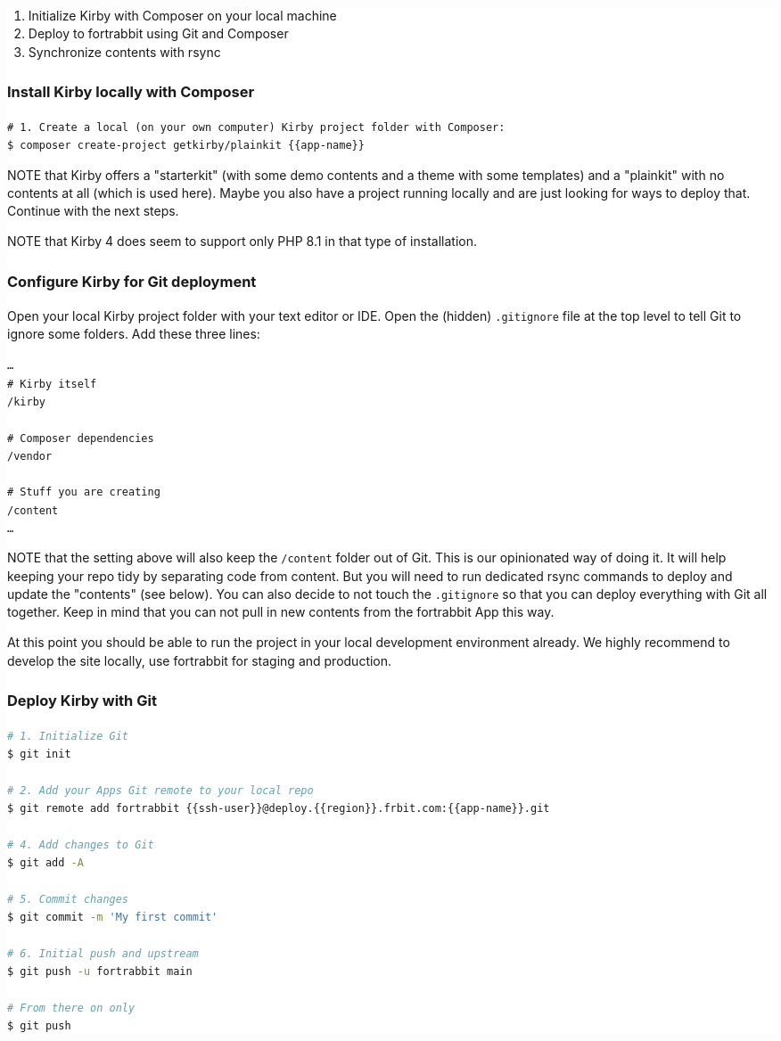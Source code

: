 1. Initialize Kirby with Composer on your local machine
2. Deploy to fortrabbit using Git and Composer
3. Synchronize contents with rsync

### Install Kirby locally with Composer

```shell
# 1. Create a local (on your own computer) Kirby project folder with Composer:
$ composer create-project getkirby/plainkit {{app-name}}
```

NOTE that Kirby offers a "starterkit" (with some demo contents and a theme with some templates) and a "plainkit" with no contents at all (which is used here). Maybe you also have a project running locally and are just looking for ways to deploy that. Continue with the next steps.

NOTE that Kirby 4 does seem to support only PHP 8.1 in that type of installation.

### Configure Kirby for Git deployment

Open your local Kirby project folder with your text editor or IDE. Open the (hidden) `.gitignore` file at the top level to tell Git to ignore some folders. Add these three lines:

```shell
…
# Kirby itself
/kirby

# Composer dependencies
/vendor

# Stuff you are creating
/content
…
```

NOTE that the setting above will also keep the `/content` folder out of Git. This is our opinionated way of doing it. It will help keeping your repo tidy by separating code from content. But you will need to run dedicated rsync commands to deploy and update the "contents" (see below). You can also decide to not touch the `.gitignore` so that you can deploy everything with Git all together. Keep in mind that you can not pull in new contents from the fortrabbit App this way.

At this point you should be able to run the project in your local development environment already. We highly recommend to develop the site locally, use fortrabbit for staging and production.

### Deploy Kirby with Git

```bash
# 1. Initialize Git
$ git init

# 2. Add your Apps Git remote to your local repo
$ git remote add fortrabbit {{ssh-user}}@deploy.{{region}}.frbit.com:{{app-name}}.git

# 4. Add changes to Git
$ git add -A

# 5. Commit changes
$ git commit -m 'My first commit'

# 6. Initial push and upstream
$ git push -u fortrabbit main

# From there on only
$ git push
```
